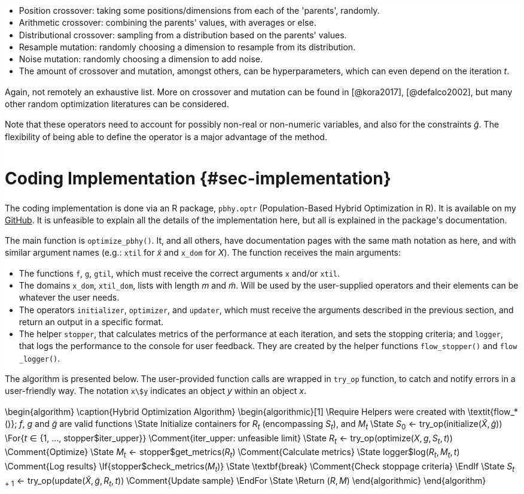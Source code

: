 - Position crossover: taking some positions/dimensions from each of the 'parents', randomly.
- Arithmetic crossover: combining the parents' values, with averages or else.
- Distributional crossover: sampling from a distribution based on the parents' values.
- Resample mutation: randomly choosing a dimension to resample from its distribution.
- Noise mutation: randomly choosing a dimension to add noise.
- The amount of crossover and mutation, amongst others, can be hyperparameters, which can even depend on the iteration $t$.

Again, not remotely an exhaustive list. More on crossover and mutation can be found in [@kora2017], [@defalco2002], but many other random optimization literatures can be considered.

Note that these operators need to account for possibly non-real or non-numeric variables, and also for the constraints $\tilde{g}$. The flexibility of being able to define the operator is a major advantage of the method.



# Coding Implementation {#sec-implementation}

The coding implementation is done via an R package, `pbhy.optr` (Population-Based Hybrid Optimization in R). It is available on my [GitHub](todo). It is unfeasible to explain all the details of the implementation here, but all is explained in the package's documentation.

The main function is `optimize_pbhy()`. It, and all others, have documentation pages with the same math notation as here, and with similar argument names (e.g.: `xtil` for $\tilde{x}$ and `x_dom` for $X$). The function receives the main arguments:

- The functions `f`, `g`, `gtil`, which must receive the correct arguments `x` and/or `xtil`.
- The domains `x_dom`, `xtil_dom`, lists with length $m$ and $\tilde{m}$. Will be used by the user-supplied operators and their elements can be whatever the user needs.
- The operators `initializer`, `optimizer`, and `updater`, which must receive the arguments described in the previous section, and return an output in a specific format.
- The helper `stopper`, that calculates metrics of the performance at each iteration, and sets the stopping criteria; and `logger`, that logs the performance to the console for user feedback. They are created by the helper functions `flow_stopper()` and `flow_logger()`.

The algorithm is presented below. The user-provided function calls are wrapped in `try_op` function, to catch and notify errors in a user-friendly way. The notation `x\$y` indicates an object $y$ within an object $x$.

\begin{algorithm}
  \caption{Hybrid Optimization Algorithm}
  \begin{algorithmic}[1]
    \Require Helpers were created with \textit{flow\_*()}; $f$, $g$ and $\tilde{g}$ are valid functions
    \State Initialize containers for $R_t$ (encompassing $S_t$), and $M_t$
    \State $S_0 \gets \text{try\_op}(\text{initialize}(\tilde{X}, \tilde{g}))$
    \For{$t \in \{1,~ \dots,~ \text{stopper\$iter\_upper}\}$} \Comment{iter\_upper: unfeasible limit}
        \State $R_t \gets \text{try\_op}(\text{optimize}(X, g, S_t, t))$ \Comment{Optimize}
        \State $M_t \gets \text{stopper\$get\_metrics}(R_t)$ \Comment{Calculate metrics}
        \State $\text{logger\$log}(R_t, M_t, t)$ \Comment{Log results}
        \If{$\text{stopper\$check\_metrics}(M_t)$}
            \State \textbf{break} \Comment{Check stoppage criteria}
        \EndIf
        \State $S_{t+1} \gets \text{try\_op}(\text{update}(\tilde{X}, \tilde{g}, R_t, t))$ \Comment{Update sample}
    \EndFor
    \State \Return $(R, M)$
  \end{algorithmic}
\end{algorithm}


[^mathjax]: Because of a [known issue](https://github.com/r-lib/pkgdown/issues/2704) in the mathjax rendering, the math notation might not be correctly rendered.